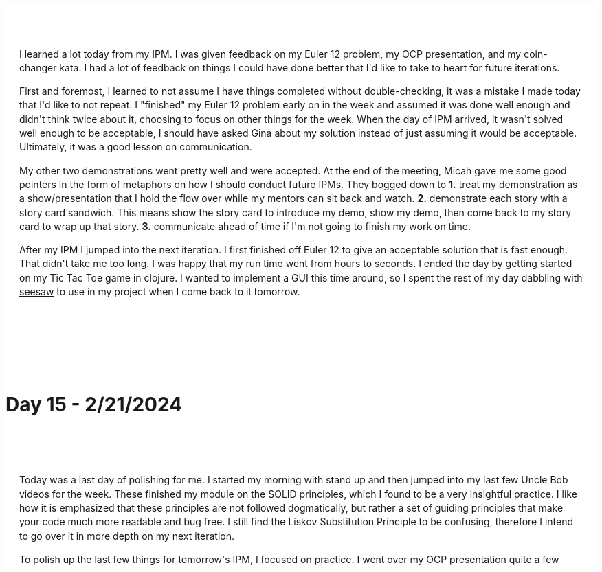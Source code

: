  <br><br>
 <div class="row justify-content-center" style="margin: 20px">

  <p>
   I learned a lot today from my IPM. I was given feedback on my Euler 12 problem, my OCP presentation, and my coin-changer
   kata. I had a lot of feedback on things I could have done better that I'd like to take to heart for future iterations.</p>
  <p>
   First and foremost, I learned to not assume I have things completed without double-checking,
   it was a mistake I made today that I'd like to not repeat. I "finished" my Euler 12 problem early on in the week
   and assumed it was done well enough and didn't think twice about it, choosing to focus on other things for the week.
   When the day of IPM arrived, it wasn't solved well enough to be acceptable, I should have asked Gina about my solution
   instead of just assuming it would be acceptable. Ultimately, it was a good lesson on communication.</p>
  <p>
   My other two demonstrations went pretty well and were accepted. At the end of the meeting, Micah
   gave me some good pointers in the form of metaphors on how I should conduct future IPMs. They bogged down to
   <b>1.</b> treat my demonstration as a show/presentation that I hold the flow over while my mentors can sit back and watch.
   <b>2.</b> demonstrate each story with a story card sandwich. This means show the story card to introduce my demo, show my demo,
   then come back to my story card to wrap up that story. <b>3.</b> communicate ahead of time if I'm not going to finish my work on time.</p>
  <p>
   After my IPM I jumped into the next iteration. I first finished off Euler 12 to give an acceptable solution that is fast enough.
   That didn't take me too long. I was happy that my run time went from hours to seconds. I ended the day by getting started on
   my Tic Tac Toe game in clojure. I wanted to implement a GUI this time around, so I spent the rest of my day dabbling with
   <a href="https://cljdoc.org/d/seesaw/seesaw/1.5.0/api/seesaw.core">seesaw</a> to use in my project when I come back to it tomorrow.</p>
 </div>

</div>

<br><br>

<div class="container bg-light">
 <br>
 <div class="row justify-content-center">
  <h1 class="align-middle text-center col-10"><b>Day 15 - 2/21/2024</b></h1>
 </div>

 <br><br>
 <div class="row justify-content-center" style="margin: 20px">

  <p>
   Today was a last day of polishing for me. I started my morning with stand up and then jumped into my last few
   Uncle Bob videos for the week. These finished my module on the SOLID principles, which I found to be a very insightful
   practice. I like how it is emphasized that these principles are not followed dogmatically, but rather
   a set of guiding principles that make your code much more readable and bug free. I still find the Liskov Substitution
   Principle to be confusing, therefore I intend to go over it in more depth on my next iteration.</p>
  <p>
   To polish up the last few things for tomorrow's IPM, I focused on practice. I went over my OCP presentation quite a few